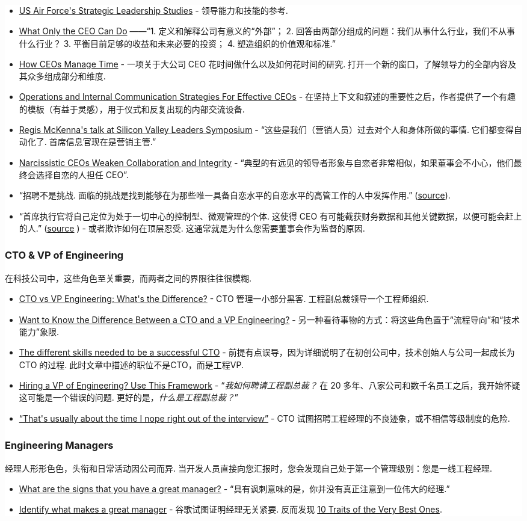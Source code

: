 - [US Air Force's Strategic Leadership Studies](http://leadership.au.af.mil/sls-skil.htm) - 领导能力和技能的参考.

- [What Only the CEO Can Do](https://hbr.org/2009/05/what-only-the-ceo-can-do)  ——“1. 定义和解释公司有意义的“外部”；  2. 回答由两部分组成的问题：我们从事什么行业，我们不从事什么行业？  3. 平衡目前足够的收益和未来必要的投资；  4. 塑造组织的价值观和标准.”

- [How CEOs Manage Time](https://hbr.org/2018/07/the-leaders-calendar)  - 一项关于大公司 CEO 花时间做什么以及如何花时间的研究. 打开一个新的窗口，了解领导力的全部内容及其众多组成部分和维度.

- [Operations and Internal Communication Strategies For Effective CEOs](https://www.sametab.com/blog/operations-and-internal-communication-strategies-for-effective-ceos) - 在坚持上下文和叙述的重要性之后，作者提供了一个有趣的模板（有益于灵感），用于仪式和反复出现的内部交流设备.

- [Regis McKenna's talk at Silicon Valley Leaders Symposium](https://youtu.be/5Z13NI0SuyA?t=2026)  - “这些是我们（营销人员）过去对个人和身体所做的事情. 它们都变得自动化了. 首席信息官现在是营销主管.”

- [Narcissistic CEOs Weaken Collaboration and Integrity](https://www.gsb.stanford.edu/insights/narcissistic-ceos-weaken-collaboration-integrity) - “典型的有远见的领导者形象与自恋者非常相似，如果董事会不小心，他们最终会选择自恋的人担任 CEO”.

 - “招聘不是挑战. 面临的挑战是找到能够在为那些唯一具备自恋水平的自恋水平的高管工作的人中发挥作用.”  ([source](https://twitter.com/kellan/status/1205113384632500224)).

 - “首席执行官将自己定位为处于一切中心的控制型、微观管理的个体. 这使得 CEO 有可能截获财务数据和其他关键数据，以便可能会赶上的人.”  ([source](https://news.ycombinator.com/item?id=24519247) ) - 或者欺诈如何在顶层忍受. 这通常就是为什么您需要董事会作为监督的原因.

### CTO & VP of Engineering

在科技公司中，这些角色至关重要，而两者之间的界限往往很模糊.

- [CTO vs VP Engineering: What's the Difference?](https://www.ivyexec.com/career-advice/2015/cto-versus-vp-engineering-whats-the-difference/)  - CTO 管理一小部分黑客. 工程副总裁领导一个工程师组织.

- [Want to Know the Difference Between a CTO and a VP Engineering?](https://bothsidesofthetable.com/want-to-know-the-difference-between-a-cto-and-a-vp-engineering-4fc3750c596b) - 另一种看待事物的方式：将这些角色置于“流程导向”和“技术能力”象限.

- [The different skills needed to be a successful CTO](https://madewithlove.be/one-job-many-roles-the-different-skills-needed-to-be-a-successful-cto/)  - 前提有点误导，因为详细说明了在初创公司中，技术创始人与公司一起成长为 CTO 的过程. 此时文章中描述的职位不是CTO，而是工程VP.

- [Hiring a VP of Engineering? Use This Framework](https://review.firstround.com/hiring-a-vp-of-engineering-use-this-framework-from-shopify%27s-vpe-to-get-it-right)  - “*我如何聘请工程副总裁？* 在 20 多年、八家公司和数千名员工之后，我开始怀疑这可能是一个错误的问题. 更好的是，*什么是工程副总裁？*”

- [“That's usually about the time I nope right out of the interview”](https://news.ycombinator.com/item?id=19188246) - CTO 试图招聘工程经理的不良迹象，或不相信等级制度的危险.

### Engineering Managers

经理人形形色色，头衔和日常活动因公司而异. 当开发人员直接向您汇报时，您会发现自己处于第一个管理级别：您是一线工程经理.

- [What are the signs that you have a great manager?](https://news.ycombinator.com/item?id=20230133) - “具有讽刺意味的是，你并没有真正注意到一位伟大的经理.”

- [Identify what makes a great manager](https://rework.withgoogle.com/guides/managers-identify-what-makes-a-great-manager/steps/learn-about-googles-manager-research/)  - 谷歌试图证明经理无关紧要. 反而发现 [10 Traits of the Very Best Ones](https://www.inc.com/scott-mautz/google-tried-to-prove-managers-dont-matter-instead-they-discovered-10-traits-of-very-best-ones.html).

